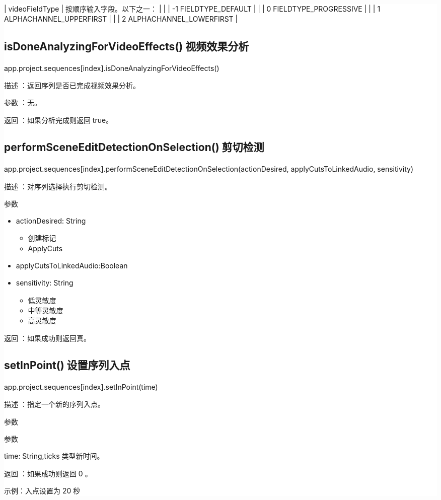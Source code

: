 | videoFieldType | 按顺序输入字段。以下之一： |
| | -1 FIELDTYPE_DEFAULT |
| | 0 FIELDTYPE_PROGRESSIVE |
| | 1 ALPHACHANNEL_UPPERFIRST |
| | 2 ALPHACHANNEL_LOWERFIRST |

## isDoneAnalyzingForVideoEffects() 视频效果分析

app.project.sequences[index].isDoneAnalyzingForVideoEffects()

描述 ：返回序列是否已完成视频效果分析。

参数 ：无。

返回 ：如果分析完成则返回 true。

## performSceneEditDetectionOnSelection() 剪切检测

app.project.sequences[index].performSceneEditDetectionOnSelection(actionDesired, applyCutsToLinkedAudio, sensitivity)

描述 ：对序列选择执行剪切检测。

参数

- actionDesired: String

  - 创建标记
  - ApplyCuts

- applyCutsToLinkedAudio:Boolean
- sensitivity: String
  - 低灵敏度
  - 中等灵敏度
  - 高灵敏度

返回 ：如果成功则返回真。

## setInPoint() 设置序列入点

app.project.sequences[index].setInPoint(time)

描述 ：指定一个新的序列入点。

参数

参数

time: String,ticks 类型新时间。

返回 ：如果成功则返回 0 。

示例：入点设置为 20 秒

